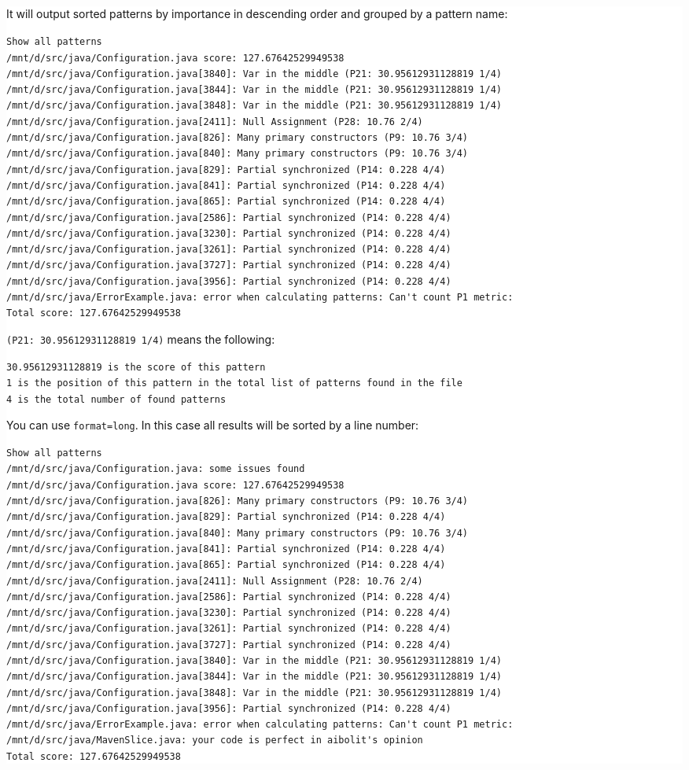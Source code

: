 It will output sorted patterns by importance in descending order and grouped by a pattern name:

```
Show all patterns
/mnt/d/src/java/Configuration.java score: 127.67642529949538
/mnt/d/src/java/Configuration.java[3840]: Var in the middle (P21: 30.95612931128819 1/4)
/mnt/d/src/java/Configuration.java[3844]: Var in the middle (P21: 30.95612931128819 1/4)
/mnt/d/src/java/Configuration.java[3848]: Var in the middle (P21: 30.95612931128819 1/4)
/mnt/d/src/java/Configuration.java[2411]: Null Assignment (P28: 10.76 2/4)
/mnt/d/src/java/Configuration.java[826]: Many primary constructors (P9: 10.76 3/4)
/mnt/d/src/java/Configuration.java[840]: Many primary constructors (P9: 10.76 3/4)
/mnt/d/src/java/Configuration.java[829]: Partial synchronized (P14: 0.228 4/4)
/mnt/d/src/java/Configuration.java[841]: Partial synchronized (P14: 0.228 4/4)
/mnt/d/src/java/Configuration.java[865]: Partial synchronized (P14: 0.228 4/4)
/mnt/d/src/java/Configuration.java[2586]: Partial synchronized (P14: 0.228 4/4)
/mnt/d/src/java/Configuration.java[3230]: Partial synchronized (P14: 0.228 4/4)
/mnt/d/src/java/Configuration.java[3261]: Partial synchronized (P14: 0.228 4/4)
/mnt/d/src/java/Configuration.java[3727]: Partial synchronized (P14: 0.228 4/4)
/mnt/d/src/java/Configuration.java[3956]: Partial synchronized (P14: 0.228 4/4)
/mnt/d/src/java/ErrorExample.java: error when calculating patterns: Can't count P1 metric:
Total score: 127.67642529949538
```

`(P21: 30.95612931128819 1/4)` means the following:


```
30.95612931128819 is the score of this pattern
1 is the position of this pattern in the total list of patterns found in the file
4 is the total number of found patterns
```

You can use `format=long`. In this case all results will be sorted by a line number:

```
Show all patterns
/mnt/d/src/java/Configuration.java: some issues found
/mnt/d/src/java/Configuration.java score: 127.67642529949538
/mnt/d/src/java/Configuration.java[826]: Many primary constructors (P9: 10.76 3/4)
/mnt/d/src/java/Configuration.java[829]: Partial synchronized (P14: 0.228 4/4)
/mnt/d/src/java/Configuration.java[840]: Many primary constructors (P9: 10.76 3/4)
/mnt/d/src/java/Configuration.java[841]: Partial synchronized (P14: 0.228 4/4)
/mnt/d/src/java/Configuration.java[865]: Partial synchronized (P14: 0.228 4/4)
/mnt/d/src/java/Configuration.java[2411]: Null Assignment (P28: 10.76 2/4)
/mnt/d/src/java/Configuration.java[2586]: Partial synchronized (P14: 0.228 4/4)
/mnt/d/src/java/Configuration.java[3230]: Partial synchronized (P14: 0.228 4/4)
/mnt/d/src/java/Configuration.java[3261]: Partial synchronized (P14: 0.228 4/4)
/mnt/d/src/java/Configuration.java[3727]: Partial synchronized (P14: 0.228 4/4)
/mnt/d/src/java/Configuration.java[3840]: Var in the middle (P21: 30.95612931128819 1/4)
/mnt/d/src/java/Configuration.java[3844]: Var in the middle (P21: 30.95612931128819 1/4)
/mnt/d/src/java/Configuration.java[3848]: Var in the middle (P21: 30.95612931128819 1/4)
/mnt/d/src/java/Configuration.java[3956]: Partial synchronized (P14: 0.228 4/4)
/mnt/d/src/java/ErrorExample.java: error when calculating patterns: Can't count P1 metric:
/mnt/d/src/java/MavenSlice.java: your code is perfect in aibolit's opinion
Total score: 127.67642529949538
```
